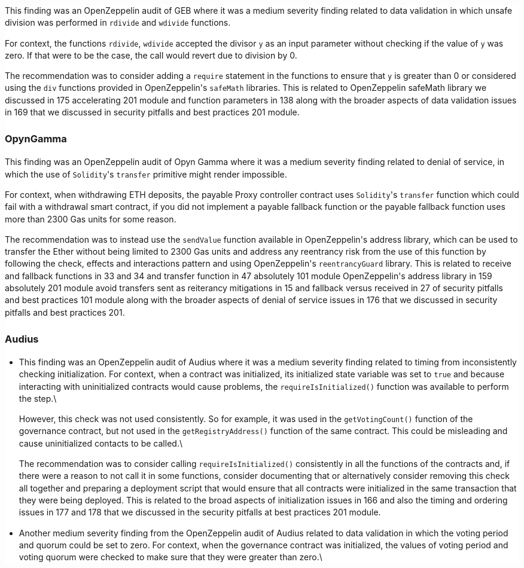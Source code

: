 This finding was an OpenZeppelin audit of GEB where it was a medium severity finding related to data validation in which unsafe division was performed in `rdivide` and `wdivide` functions.

For context, the functions `rdivide`, `wdivide` accepted the divisor `y` as an input parameter without checking if the value of `y` was zero. If that were to be the case, the call would revert due to division by 0.

The recommendation was to consider adding a `require` statement in the functions to ensure that `y` is greater than 0 or considered using the `div` functions provided in OpenZeppelin's `safeMath` libraries. This is related to OpenZeppelin safeMath library we discussed in 175 accelerating 201 module and function parameters in 138 along with the broader aspects of data validation issues in 169 that we discussed in security pitfalls and best practices 201 module.

### OpynGamma

This finding was an OpenZeppelin audit of Opyn Gamma where it was a medium severity finding related to denial of service, in which the use of `Solidity`'s `transfer` primitive might render impossible.

For context, when withdrawing ETH deposits, the payable Proxy controller contract uses `Solidity`'s `transfer` function which could fail with a withdrawal smart contract, if you did not implement a payable fallback function or the payable fallback function uses more than 2300 Gas units for some reason.

The recommendation was to instead use the `sendValue` function available in OpenZeppelin's address library, which can be used to transfer the Ether without being limited to 2300 Gas units and address any reentrancy risk from the use of this function by following the check, effects and interactions pattern and using OpenZeppelin's `reentrancyGuard` library. This is related to receive and fallback functions in 33 and 34 and transfer function in 47 absolutely 101 module OpenZeppelin's address library in 159 absolutely 201 module avoid transfers sent as reiterancy mitigations in 15 and fallback versus received in 27 of security pitfalls and best practices 101 module along with the broader aspects of denial of service issues in 176 that we discussed in security pitfalls and best practices 201.

### Audius

*   This finding was an OpenZeppelin audit of Audius where it was a medium severity finding related to timing from inconsistently checking initialization. For context, when a contract was initialized, its initialized state variable was set to `true` and because interacting with uninitialized contracts would cause problems, the `requireIsInitialized()` function was available to perform the step.\


    However, this check was not used consistently. So for example, it was used in the `getVotingCount()` function of the governance contract, but not used in the `getRegistryAddress()` function of the same contract. This could be misleading and cause uninitialized contacts to be called.\


    The recommendation was to consider calling `requireIsInitialized()` consistently in all the functions of the contracts and, if there were a reason to not call it in some functions, consider documenting that or alternatively consider removing this check all together and preparing a deployment script that would ensure that all contracts were initialized in the same transaction that they were being deployed. This is related to the broad aspects of initialization issues in 166 and also the timing and ordering issues in 177 and 178 that we discussed in the security pitfalls at best practices 201 module.
*   Another medium severity finding from the OpenZeppelin audit of Audius related to data validation in which the voting period and quorum could be set to zero. For context, when the governance contract was initialized, the values of voting period and voting quorum were checked to make sure that they were greater than zero.\
